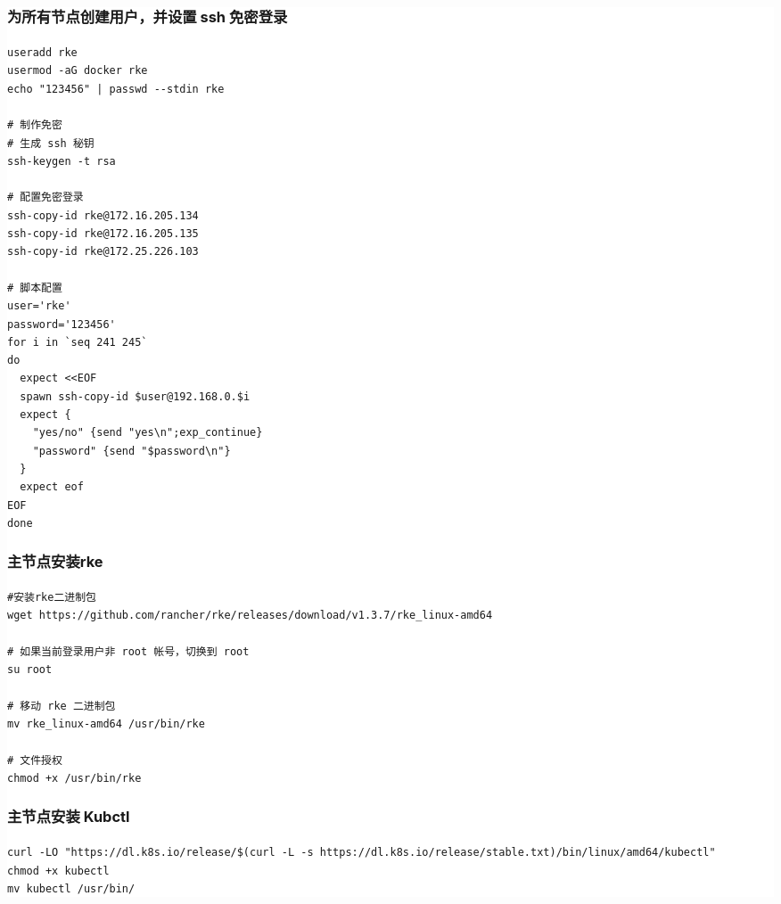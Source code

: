 ### **为所有节点创建用户，并设置 ssh 免密登录**

```
useradd rke
usermod -aG docker rke
echo "123456" | passwd --stdin rke

# 制作免密
# 生成 ssh 秘钥
ssh-keygen -t rsa
 
# 配置免密登录
ssh-copy-id rke@172.16.205.134
ssh-copy-id rke@172.16.205.135
ssh-copy-id rke@172.25.226.103

# 脚本配置
user='rke'
password='123456'
for i in `seq 241 245`
do
  expect <<EOF
  spawn ssh-copy-id $user@192.168.0.$i
  expect {
    "yes/no" {send "yes\n";exp_continue}
    "password" {send "$password\n"}
  }
  expect eof
EOF
done
```

### 主节点安装rke

```
#安装rke二进制包
wget https://github.com/rancher/rke/releases/download/v1.3.7/rke_linux-amd64

# 如果当前登录用户非 root 帐号，切换到 root
su root

# 移动 rke 二进制包
mv rke_linux-amd64 /usr/bin/rke
 
# 文件授权
chmod +x /usr/bin/rke
```

### **主节点安装 Kubctl**

```
curl -LO "https://dl.k8s.io/release/$(curl -L -s https://dl.k8s.io/release/stable.txt)/bin/linux/amd64/kubectl"
chmod +x kubectl
mv kubectl /usr/bin/
```
